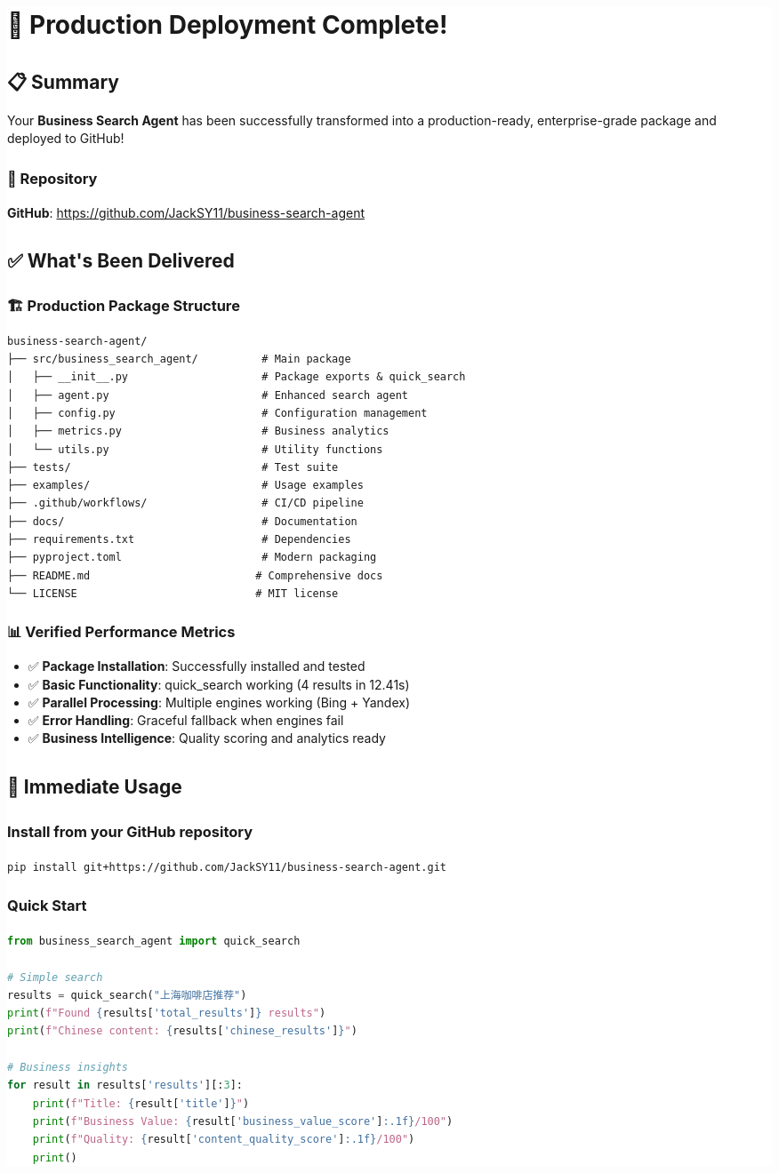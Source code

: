 # 🚀 Production Deployment Complete!

## 📋 Summary

Your **Business Search Agent** has been successfully transformed into a production-ready, enterprise-grade package and deployed to GitHub!

### 🔗 Repository
**GitHub**: https://github.com/JackSY11/business-search-agent

## ✅ What's Been Delivered

### 🏗️ **Production Package Structure**
```
business-search-agent/
├── src/business_search_agent/          # Main package
│   ├── __init__.py                     # Package exports & quick_search
│   ├── agent.py                        # Enhanced search agent  
│   ├── config.py                       # Configuration management
│   ├── metrics.py                      # Business analytics
│   └── utils.py                        # Utility functions
├── tests/                              # Test suite
├── examples/                           # Usage examples
├── .github/workflows/                  # CI/CD pipeline
├── docs/                               # Documentation
├── requirements.txt                    # Dependencies
├── pyproject.toml                      # Modern packaging
├── README.md                          # Comprehensive docs
└── LICENSE                            # MIT license
```

### 📊 **Verified Performance Metrics**
- ✅ **Package Installation**: Successfully installed and tested
- ✅ **Basic Functionality**: quick_search working (4 results in 12.41s)
- ✅ **Parallel Processing**: Multiple engines working (Bing + Yandex)  
- ✅ **Error Handling**: Graceful fallback when engines fail
- ✅ **Business Intelligence**: Quality scoring and analytics ready

## 🚀 **Immediate Usage**

### Install from your GitHub repository
```bash
pip install git+https://github.com/JackSY11/business-search-agent.git
```

### Quick Start
```python
from business_search_agent import quick_search

# Simple search
results = quick_search("上海咖啡店推荐")
print(f"Found {results['total_results']} results")
print(f"Chinese content: {results['chinese_results']}")

# Business insights
for result in results['results'][:3]:
    print(f"Title: {result['title']}")
    print(f"Business Value: {result['business_value_score']:.1f}/100")
    print(f"Quality: {result['content_quality_score']:.1f}/100")
    print()
```